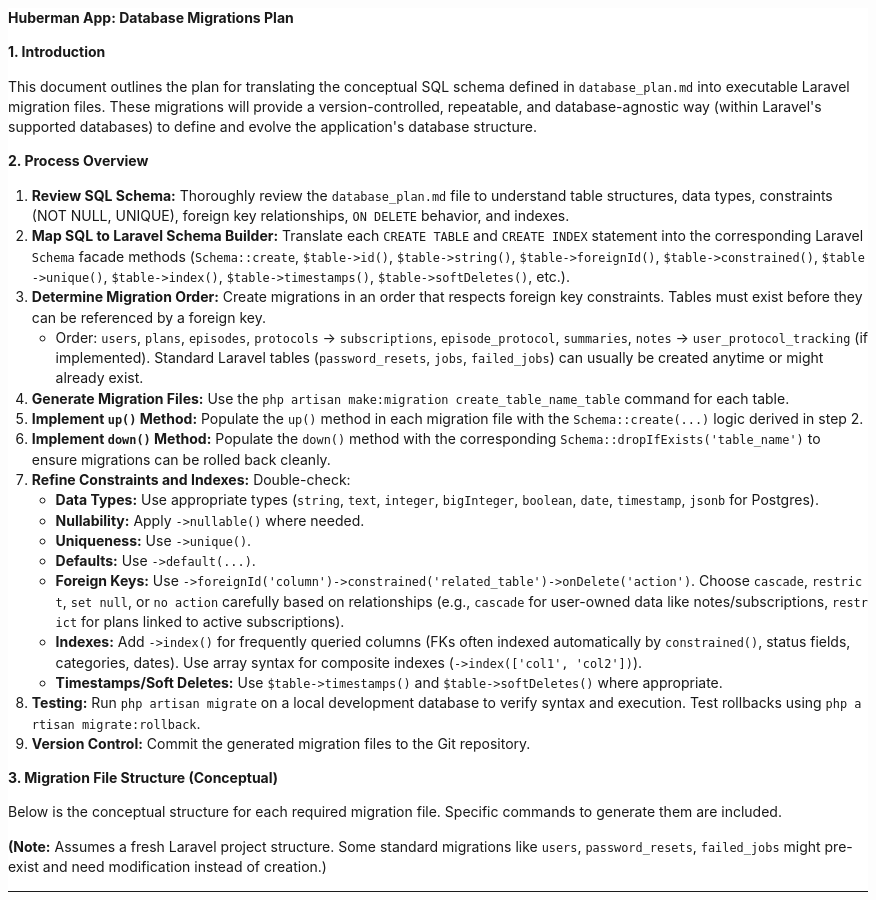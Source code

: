 
**Huberman App: Database Migrations Plan**

**1. Introduction**

This document outlines the plan for translating the conceptual SQL schema defined in `database_plan.md` into executable Laravel migration files. These migrations will provide a version-controlled, repeatable, and database-agnostic way (within Laravel's supported databases) to define and evolve the application's database structure.

**2. Process Overview**

1.  **Review SQL Schema:** Thoroughly review the `database_plan.md` file to understand table structures, data types, constraints (NOT NULL, UNIQUE), foreign key relationships, `ON DELETE` behavior, and indexes.
2.  **Map SQL to Laravel Schema Builder:** Translate each `CREATE TABLE` and `CREATE INDEX` statement into the corresponding Laravel `Schema` facade methods (`Schema::create`, `$table->id()`, `$table->string()`, `$table->foreignId()`, `$table->constrained()`, `$table->unique()`, `$table->index()`, `$table->timestamps()`, `$table->softDeletes()`, etc.).
3.  **Determine Migration Order:** Create migrations in an order that respects foreign key constraints. Tables must exist before they can be referenced by a foreign key.
    *   Order: `users`, `plans`, `episodes`, `protocols` -> `subscriptions`, `episode_protocol`, `summaries`, `notes` -> `user_protocol_tracking` (if implemented). Standard Laravel tables (`password_resets`, `jobs`, `failed_jobs`) can usually be created anytime or might already exist.
4.  **Generate Migration Files:** Use the `php artisan make:migration create_table_name_table` command for each table.
5.  **Implement `up()` Method:** Populate the `up()` method in each migration file with the `Schema::create(...)` logic derived in step 2.
6.  **Implement `down()` Method:** Populate the `down()` method with the corresponding `Schema::dropIfExists('table_name')` to ensure migrations can be rolled back cleanly.
7.  **Refine Constraints and Indexes:** Double-check:
    *   **Data Types:** Use appropriate types (`string`, `text`, `integer`, `bigInteger`, `boolean`, `date`, `timestamp`, `jsonb` for Postgres).
    *   **Nullability:** Apply `->nullable()` where needed.
    *   **Uniqueness:** Use `->unique()`.
    *   **Defaults:** Use `->default(...)`.
    *   **Foreign Keys:** Use `->foreignId('column')->constrained('related_table')->onDelete('action')`. Choose `cascade`, `restrict`, `set null`, or `no action` carefully based on relationships (e.g., `cascade` for user-owned data like notes/subscriptions, `restrict` for plans linked to active subscriptions).
    *   **Indexes:** Add `->index()` for frequently queried columns (FKs often indexed automatically by `constrained()`, status fields, categories, dates). Use array syntax for composite indexes (`->index(['col1', 'col2'])`).
    *   **Timestamps/Soft Deletes:** Use `$table->timestamps()` and `$table->softDeletes()` where appropriate.
8.  **Testing:** Run `php artisan migrate` on a local development database to verify syntax and execution. Test rollbacks using `php artisan migrate:rollback`.
9.  **Version Control:** Commit the generated migration files to the Git repository.

**3. Migration File Structure (Conceptual)**

Below is the conceptual structure for each required migration file. Specific commands to generate them are included.

**(Note:** Assumes a fresh Laravel project structure. Some standard migrations like `users`, `password_resets`, `failed_jobs` might pre-exist and need modification instead of creation.)

---